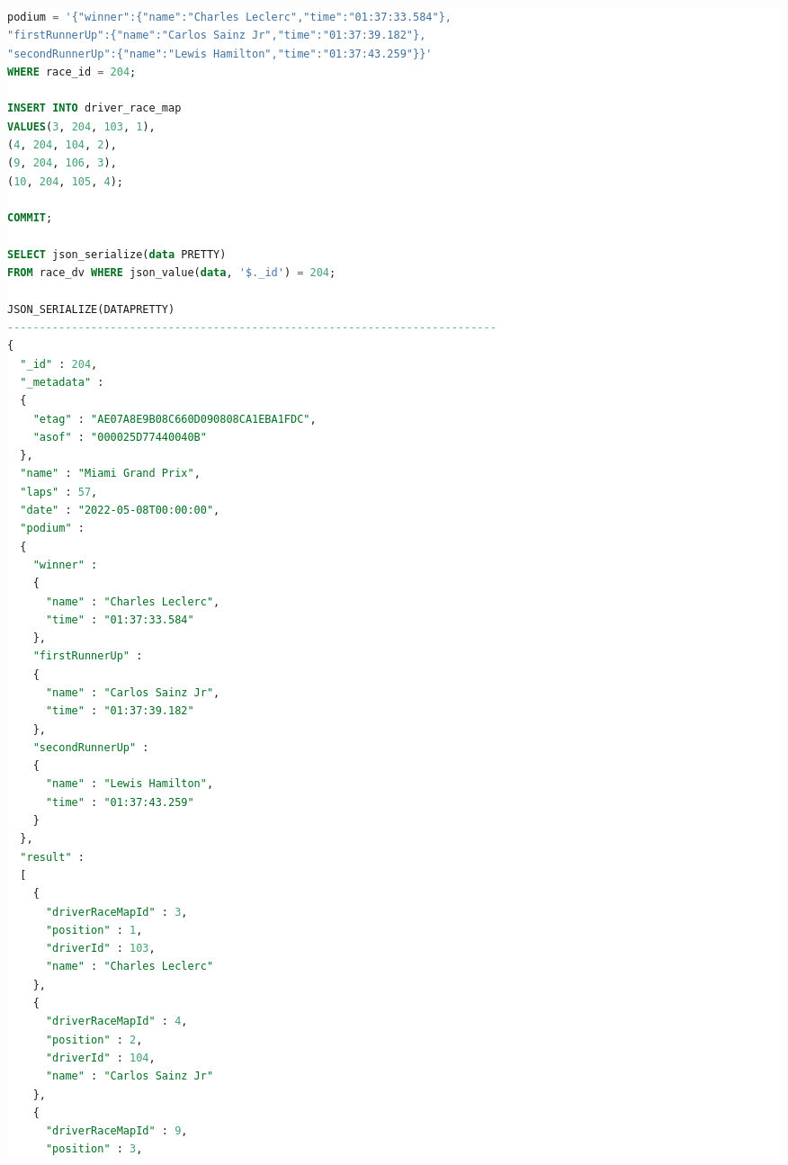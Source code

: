 ```sql
podium = '{"winner":{"name":"Charles Leclerc","time":"01:37:33.584"},
"firstRunnerUp":{"name":"Carlos Sainz Jr","time":"01:37:39.182"},
"secondRunnerUp":{"name":"Lewis Hamilton","time":"01:37:43.259"}}'
WHERE race_id = 204;

INSERT INTO driver_race_map
VALUES(3, 204, 103, 1),
(4, 204, 104, 2),
(9, 204, 106, 3),
(10, 204, 105, 4);

COMMIT;

SELECT json_serialize(data PRETTY)
FROM race_dv WHERE json_value(data, '$._id') = 204;

JSON_SERIALIZE(DATAPRETTY)                                                                 
---------------------------------------------------------------------------- 
{
  "_id" : 204,
  "_metadata" :
  {
    "etag" : "AE07A8E9B08C660D090808CA1EBA1FDC",
    "asof" : "000025D77440040B"
  },
  "name" : "Miami Grand Prix",
  "laps" : 57,
  "date" : "2022-05-08T00:00:00",
  "podium" :
  {
    "winner" :
    {
      "name" : "Charles Leclerc",
      "time" : "01:37:33.584"
    },
    "firstRunnerUp" :
    {
      "name" : "Carlos Sainz Jr",
      "time" : "01:37:39.182"
    },
    "secondRunnerUp" :
    {
      "name" : "Lewis Hamilton",
      "time" : "01:37:43.259"
    }
  },
  "result" :
  [
    {
      "driverRaceMapId" : 3,
      "position" : 1,
      "driverId" : 103,
      "name" : "Charles Leclerc"
    },
    {
      "driverRaceMapId" : 4,
      "position" : 2,
      "driverId" : 104,
      "name" : "Carlos Sainz Jr"
    },
    {
      "driverRaceMapId" : 9,
      "position" : 3,
```